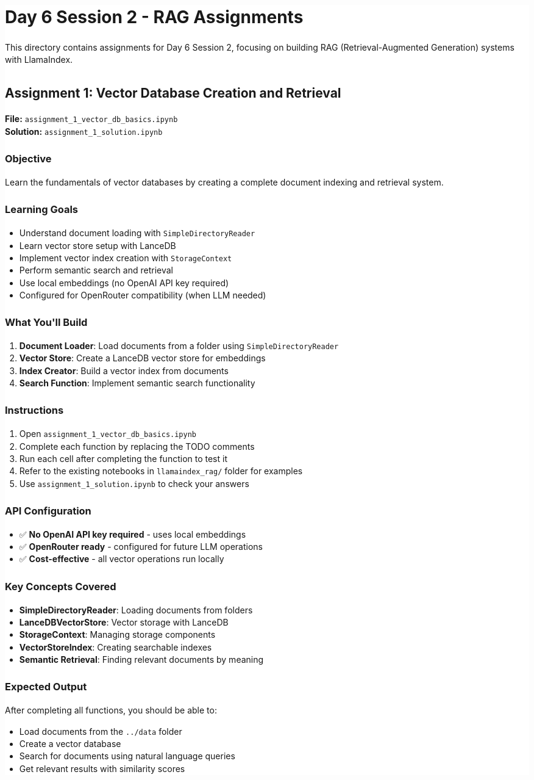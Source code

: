 # Day 6 Session 2 - RAG Assignments

This directory contains assignments for Day 6 Session 2, focusing on building RAG (Retrieval-Augmented Generation) systems with LlamaIndex.

## Assignment 1: Vector Database Creation and Retrieval

**File:** `assignment_1_vector_db_basics.ipynb`  
**Solution:** `assignment_1_solution.ipynb`

### Objective
Learn the fundamentals of vector databases by creating a complete document indexing and retrieval system.

### Learning Goals
- Understand document loading with `SimpleDirectoryReader`
- Learn vector store setup with LanceDB
- Implement vector index creation with `StorageContext`
- Perform semantic search and retrieval
- Use local embeddings (no OpenAI API key required)
- Configured for OpenRouter compatibility (when LLM needed)

### What You'll Build
1. **Document Loader**: Load documents from a folder using `SimpleDirectoryReader`
2. **Vector Store**: Create a LanceDB vector store for embeddings
3. **Index Creator**: Build a vector index from documents
4. **Search Function**: Implement semantic search functionality

### Instructions
1. Open `assignment_1_vector_db_basics.ipynb`
2. Complete each function by replacing the TODO comments
3. Run each cell after completing the function to test it
4. Refer to the existing notebooks in `llamaindex_rag/` folder for examples
5. Use `assignment_1_solution.ipynb` to check your answers

### API Configuration
- ✅ **No OpenAI API key required** - uses local embeddings
- ✅ **OpenRouter ready** - configured for future LLM operations
- ✅ **Cost-effective** - all vector operations run locally

### Key Concepts Covered
- **SimpleDirectoryReader**: Loading documents from folders
- **LanceDBVectorStore**: Vector storage with LanceDB
- **StorageContext**: Managing storage components
- **VectorStoreIndex**: Creating searchable indexes
- **Semantic Retrieval**: Finding relevant documents by meaning

### Expected Output
After completing all functions, you should be able to:
- Load documents from the `../data` folder
- Create a vector database
- Search for documents using natural language queries
- Get relevant results with similarity scores
